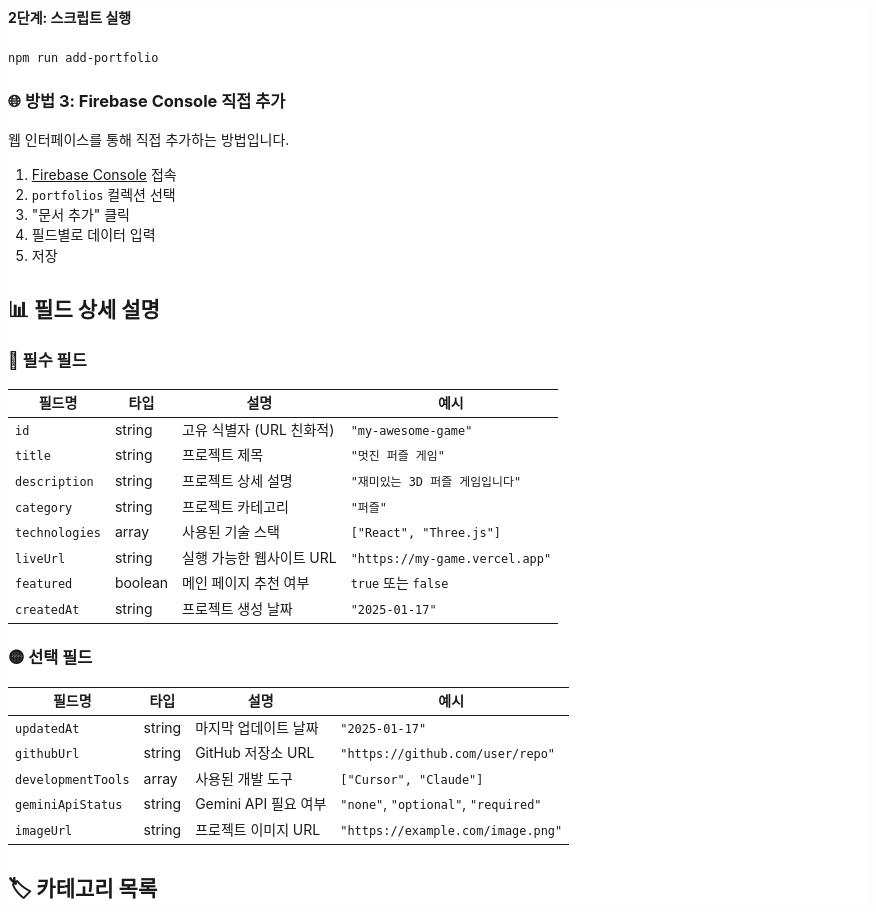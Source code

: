 #### 2단계: 스크립트 실행
```bash
npm run add-portfolio
```

### 🌐 방법 3: Firebase Console 직접 추가

웹 인터페이스를 통해 직접 추가하는 방법입니다.

1. [Firebase Console](https://console.firebase.google.com/project/dev-canvas-f6c15/firestore/data) 접속
2. `portfolios` 컬렉션 선택
3. "문서 추가" 클릭
4. 필드별로 데이터 입력
5. 저장

## 📊 필드 상세 설명

### 🔴 필수 필드

| 필드명 | 타입 | 설명 | 예시 |
|--------|------|------|------|
| `id` | string | 고유 식별자 (URL 친화적) | `"my-awesome-game"` |
| `title` | string | 프로젝트 제목 | `"멋진 퍼즐 게임"` |
| `description` | string | 프로젝트 상세 설명 | `"재미있는 3D 퍼즐 게임입니다"` |
| `category` | string | 프로젝트 카테고리 | `"퍼즐"` |
| `technologies` | array | 사용된 기술 스택 | `["React", "Three.js"]` |
| `liveUrl` | string | 실행 가능한 웹사이트 URL | `"https://my-game.vercel.app"` |
| `featured` | boolean | 메인 페이지 추천 여부 | `true` 또는 `false` |
| `createdAt` | string | 프로젝트 생성 날짜 | `"2025-01-17"` |

### 🟡 선택 필드

| 필드명 | 타입 | 설명 | 예시 |
|--------|------|------|------|
| `updatedAt` | string | 마지막 업데이트 날짜 | `"2025-01-17"` |
| `githubUrl` | string | GitHub 저장소 URL | `"https://github.com/user/repo"` |
| `developmentTools` | array | 사용된 개발 도구 | `["Cursor", "Claude"]` |
| `geminiApiStatus` | string | Gemini API 필요 여부 | `"none"`, `"optional"`, `"required"` |
| `imageUrl` | string | 프로젝트 이미지 URL | `"https://example.com/image.png"` |

## 🏷️ 카테고리 목록
